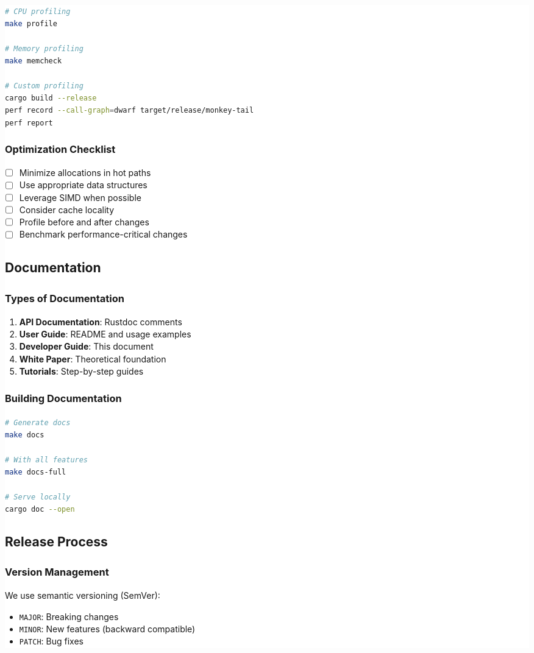 ```bash
# CPU profiling
make profile

# Memory profiling  
make memcheck

# Custom profiling
cargo build --release
perf record --call-graph=dwarf target/release/monkey-tail
perf report
```

### Optimization Checklist

- [ ] Minimize allocations in hot paths
- [ ] Use appropriate data structures
- [ ] Leverage SIMD when possible
- [ ] Consider cache locality
- [ ] Profile before and after changes
- [ ] Benchmark performance-critical changes

## Documentation

### Types of Documentation

1. **API Documentation**: Rustdoc comments
2. **User Guide**: README and usage examples
3. **Developer Guide**: This document
4. **White Paper**: Theoretical foundation
5. **Tutorials**: Step-by-step guides

### Building Documentation

```bash
# Generate docs
make docs

# With all features
make docs-full

# Serve locally
cargo doc --open
```

## Release Process

### Version Management

We use semantic versioning (SemVer):
- `MAJOR`: Breaking changes
- `MINOR`: New features (backward compatible)
- `PATCH`: Bug fixes
